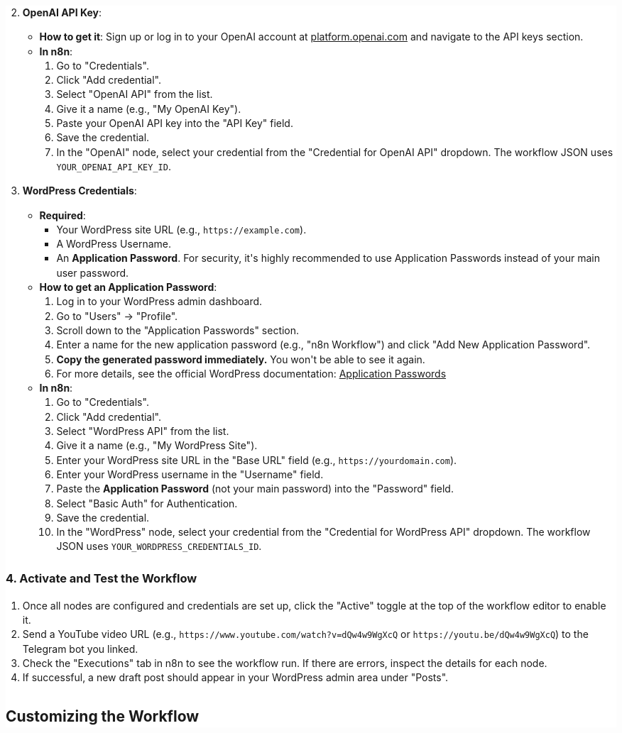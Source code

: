 2.  **OpenAI API Key**:
    *   **How to get it**: Sign up or log in to your OpenAI account at [platform.openai.com](https://platform.openai.com/) and navigate to the API keys section.
    *   **In n8n**:
        1.  Go to "Credentials".
        2.  Click "Add credential".
        3.  Select "OpenAI API" from the list.
        4.  Give it a name (e.g., "My OpenAI Key").
        5.  Paste your OpenAI API key into the "API Key" field.
        6.  Save the credential.
        7.  In the "OpenAI" node, select your credential from the "Credential for OpenAI API" dropdown. The workflow JSON uses `YOUR_OPENAI_API_KEY_ID`.

3.  **WordPress Credentials**:
    *   **Required**:
        *   Your WordPress site URL (e.g., `https://example.com`).
        *   A WordPress Username.
        *   An **Application Password**. For security, it's highly recommended to use Application Passwords instead of your main user password.
    *   **How to get an Application Password**:
        1.  Log in to your WordPress admin dashboard.
        2.  Go to "Users" -> "Profile".
        3.  Scroll down to the "Application Passwords" section.
        4.  Enter a name for the new application password (e.g., "n8n Workflow") and click "Add New Application Password".
        5.  **Copy the generated password immediately.** You won't be able to see it again.
        6.  For more details, see the official WordPress documentation: [Application Passwords](https://wordpress.org/documentation/article/application-passwords/)
    *   **In n8n**:
        1.  Go to "Credentials".
        2.  Click "Add credential".
        3.  Select "WordPress API" from the list.
        4.  Give it a name (e.g., "My WordPress Site").
        5.  Enter your WordPress site URL in the "Base URL" field (e.g., `https://yourdomain.com`).
        6.  Enter your WordPress username in the "Username" field.
        7.  Paste the **Application Password** (not your main password) into the "Password" field.
        8.  Select "Basic Auth" for Authentication.
        9.  Save the credential.
        10. In the "WordPress" node, select your credential from the "Credential for WordPress API" dropdown. The workflow JSON uses `YOUR_WORDPRESS_CREDENTIALS_ID`.

### 4. Activate and Test the Workflow

1.  Once all nodes are configured and credentials are set up, click the "Active" toggle at the top of the workflow editor to enable it.
2.  Send a YouTube video URL (e.g., `https://www.youtube.com/watch?v=dQw4w9WgXcQ` or `https://youtu.be/dQw4w9WgXcQ`) to the Telegram bot you linked.
3.  Check the "Executions" tab in n8n to see the workflow run. If there are errors, inspect the details for each node.
4.  If successful, a new draft post should appear in your WordPress admin area under "Posts".

## Customizing the Workflow
